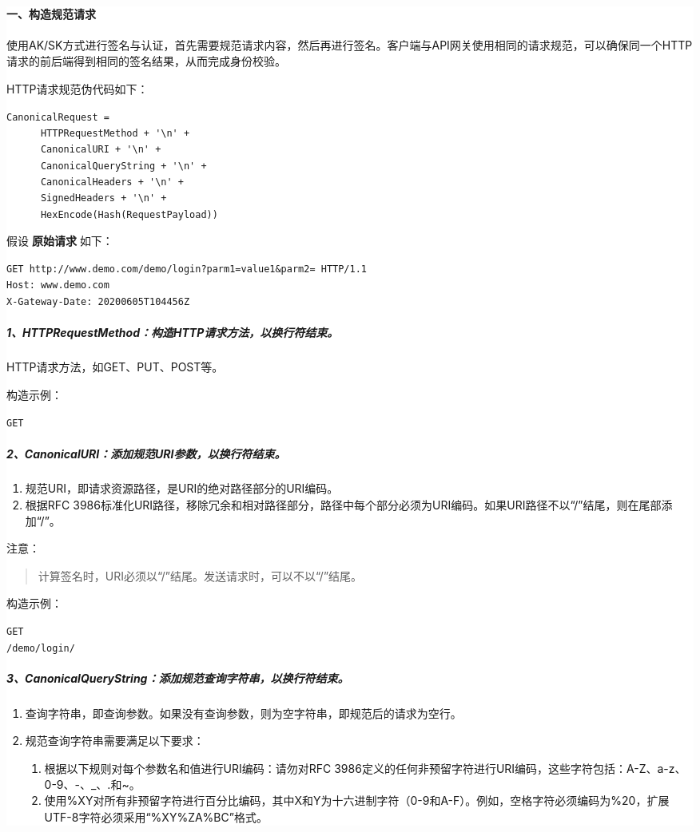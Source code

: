 #### 一、构造规范请求

使用AK/SK方式进行签名与认证，首先需要规范请求内容，然后再进行签名。客户端与API网关使用相同的请求规范，可以确保同一个HTTP请求的前后端得到相同的签名结果，从而完成身份校验。

HTTP请求规范伪代码如下：

```
CanonicalRequest =
      HTTPRequestMethod + '\n' +
      CanonicalURI + '\n' +
      CanonicalQueryString + '\n' +
      CanonicalHeaders + '\n' +
      SignedHeaders + '\n' +
      HexEncode(Hash(RequestPayload))
```

假设 **原始请求** 如下：

```
GET http://www.demo.com/demo/login?parm1=value1&parm2= HTTP/1.1
Host: www.demo.com
X-Gateway-Date: 20200605T104456Z
```



##### 1、HTTPRequestMethod：构造HTTP请求方法，以换行符结束。

HTTP请求方法，如GET、PUT、POST等。

构造示例：

```
GET
```



##### 2、CanonicalURI：添加规范URI参数，以换行符结束。

1. 规范URI，即请求资源路径，是URI的绝对路径部分的URI编码。
2. 根据RFC 3986标准化URI路径，移除冗余和相对路径部分，路径中每个部分必须为URI编码。如果URI路径不以“/”结尾，则在尾部添加“/”。

注意：

> 计算签名时，URI必须以“/”结尾。发送请求时，可以不以“/”结尾。

构造示例：

```
GET
/demo/login/
```



##### 3、CanonicalQueryString：添加规范查询字符串，以换行符结束。

1. 查询字符串，即查询参数。如果没有查询参数，则为空字符串，即规范后的请求为空行。

2. 规范查询字符串需要满足以下要求：

   1. 根据以下规则对每个参数名和值进行URI编码：请勿对RFC 3986定义的任何非预留字符进行URI编码，这些字符包括：A-Z、a-z、0-9、-、_、.和~。
   2. 使用%XY对所有非预留字符进行百分比编码，其中X和Y为十六进制字符（0-9和A-F）。例如，空格字符必须编码为%20，扩展UTF-8字符必须采用“%XY%ZA%BC”格式。

